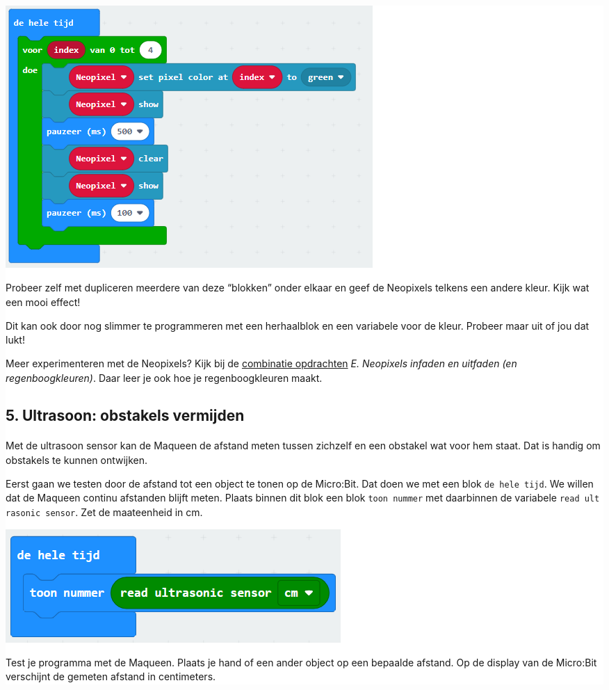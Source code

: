 ![sprites](/static/img/maqueen/image-032.png)

Probeer zelf met dupliceren meerdere van deze “blokken” onder elkaar en geef de Neopixels telkens een andere kleur. Kijk wat een mooi effect!

Dit kan ook door nog slimmer te programmeren met een herhaalblok en een variabele voor de kleur. Probeer maar uit of jou dat lukt!

Meer experimenteren met de Neopixels? Kijk bij de [combinatie opdrachten](https://coderdojo-arnhem.github.io/materiaal/microbit-maqueen-combinatie-opdrachten/) _E. Neopixels infaden en uitfaden (en regenboogkleuren)_. Daar leer je ook hoe je regenboogkleuren maakt.

## 5. Ultrasoon: obstakels vermijden

Met de ultrasoon sensor kan de Maqueen de afstand meten tussen zichzelf en een
obstakel wat voor hem staat. Dat is handig om obstakels te kunnen ontwijken.

Eerst gaan we testen door de afstand tot een object te tonen op de Micro:Bit. Dat doen
we met een blok `de hele tijd`. We willen dat de Maqueen continu afstanden blijft
meten. Plaats binnen dit blok een blok `toon nummer` met daarbinnen de variabele
`read ultrasonic sensor`. Zet de maateenheid in cm.

![sprites](/static/img/maqueen/image-033.png)

Test je programma met de Maqueen. Plaats je hand of een ander object op een
bepaalde afstand. Op de display van de Micro:Bit verschijnt de gemeten afstand in
centimeters.
